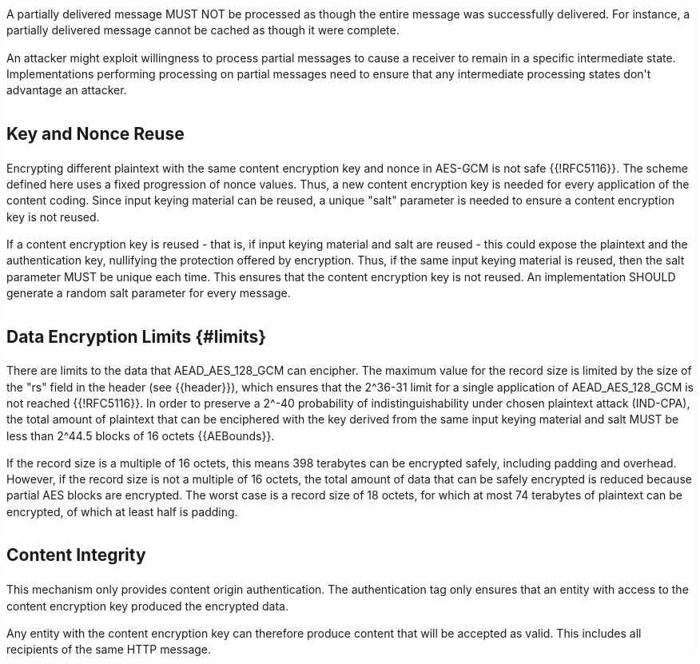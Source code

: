A partially delivered message MUST NOT be processed as though the entire message
was successfully delivered.  For instance, a partially delivered message cannot
be cached as though it were complete.

An attacker might exploit willingness to process partial messages to cause a
receiver to remain in a specific intermediate state.  Implementations performing
processing on partial messages need to ensure that any intermediate processing
states don't advantage an attacker.


## Key and Nonce Reuse

Encrypting different plaintext with the same content encryption key and nonce in
AES-GCM is not safe {{!RFC5116}}.  The scheme defined here uses a fixed progression
of nonce values.  Thus, a new content encryption key is needed for every
application of the content coding.  Since input keying material can be reused, a
unique "salt" parameter is needed to ensure a content encryption key is not
reused.

If a content encryption key is reused - that is, if input keying material and
salt are reused - this could expose the plaintext and the authentication key,
nullifying the protection offered by encryption.  Thus, if the same input keying
material is reused, then the salt parameter MUST be unique each time.  This
ensures that the content encryption key is not reused.  An implementation SHOULD
generate a random salt parameter for every message.


## Data Encryption Limits {#limits}

There are limits to the data that AEAD_AES_128_GCM can encipher.  The maximum
value for the record size is limited by the size of the "rs" field in the header
(see {{header}}), which ensures that the 2^36-31 limit for a single application
of AEAD_AES_128_GCM is not reached {{!RFC5116}}.  In order to preserve a 2^-40
probability of indistinguishability under chosen plaintext attack (IND-CPA), the
total amount of plaintext that can be enciphered with the key derived from the
same input keying material and salt MUST be less than 2^44.5 blocks of 16 octets
{{AEBounds}}.

If the record size is a multiple of 16 octets, this means 398 terabytes can be
encrypted safely, including padding and overhead.  However, if the record size
is not a multiple of 16 octets, the total amount of data that can be safely
encrypted is reduced because partial AES blocks are encrypted.  The worst case
is a record size of 18 octets, for which at most 74 terabytes of plaintext can
be encrypted, of which at least half is padding.


## Content Integrity

This mechanism only provides content origin authentication.  The authentication
tag only ensures that an entity with access to the content encryption key
produced the encrypted data.

Any entity with the content encryption key can therefore produce content that
will be accepted as valid.  This includes all recipients of the same HTTP
message.
